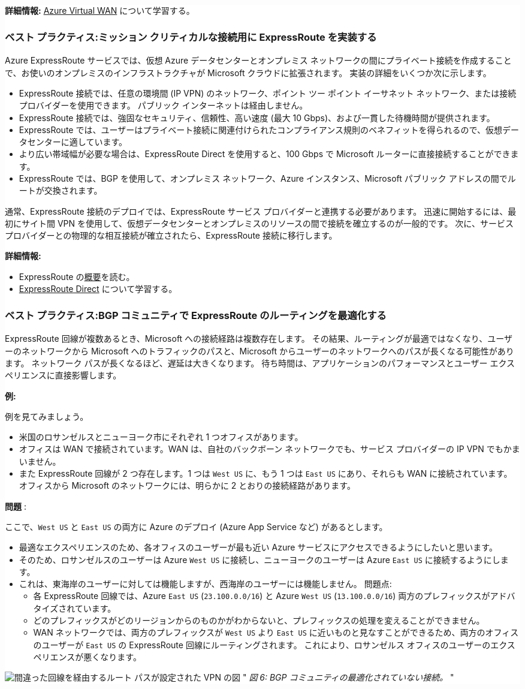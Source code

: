 **詳細情報:** [Azure Virtual WAN](/azure/virtual-wan/virtual-wan-about) について学習する。

### <a name="best-practice-implement-expressroute-for-mission-critical-connections"></a>ベスト プラクティス:ミッション クリティカルな接続用に ExpressRoute を実装する

Azure ExpressRoute サービスでは、仮想 Azure データセンターとオンプレミス ネットワークの間にプライベート接続を作成することで、お使いのオンプレミスのインフラストラクチャが Microsoft クラウドに拡張されます。 実装の詳細をいくつか次に示します。

- ExpressRoute 接続では、任意の環境間 (IP VPN) のネットワーク、ポイント ツー ポイント イーサネット ネットワーク、または接続プロバイダーを使用できます。 パブリック インターネットは経由しません。
- ExpressRoute 接続では、強固なセキュリティ、信頼性、高い速度 (最大 10 Gbps)、および一貫した待機時間が提供されます。
- ExpressRoute では、ユーザーはプライベート接続に関連付けられたコンプライアンス規則のベネフィットを得られるので、仮想データセンターに適しています。
- より広い帯域幅が必要な場合は、ExpressRoute Direct を使用すると、100 Gbps で Microsoft ルーターに直接接続することができます。
- ExpressRoute では、BGP を使用して、オンプレミス ネットワーク、Azure インスタンス、Microsoft パブリック アドレスの間でルートが交換されます。

通常、ExpressRoute 接続のデプロイでは、ExpressRoute サービス プロバイダーと連携する必要があります。 迅速に開始するには、最初にサイト間 VPN を使用して、仮想データセンターとオンプレミスのリソースの間で接続を確立するのが一般的です。 次に、サービス プロバイダーとの物理的な相互接続が確立されたら、ExpressRoute 接続に移行します。

**詳細情報:**

- ExpressRoute の[概要](/azure/expressroute/expressroute-introduction)を読む。
- [ExpressRoute Direct](/azure/expressroute/expressroute-erdirect-about) について学習する。

### <a name="best-practice-optimize-expressroute-routing-with-bgp-communities"></a>ベスト プラクティス:BGP コミュニティで ExpressRoute のルーティングを最適化する

ExpressRoute 回線が複数あるとき、Microsoft への接続経路は複数存在します。 その結果、ルーティングが最適ではなくなり、ユーザーのネットワークから Microsoft へのトラフィックのパスと、Microsoft からユーザーのネットワークへのパスが長くなる可能性があります。 ネットワーク パスが長くなるほど、遅延は大きくなります。 待ち時間は、アプリケーションのパフォーマンスとユーザー エクスペリエンスに直接影響します。

**例:**

例を見てみましょう。

- 米国のロサンゼルスとニューヨーク市にそれぞれ 1 つオフィスがあります。
- オフィスは WAN で接続されています。WAN は、自社のバックボーン ネットワークでも、サービス プロバイダーの IP VPN でもかまいません。
- また ExpressRoute 回線が 2 つ存在します。1 つは `West US` に、もう 1 つは `East US` にあり、それらも WAN に接続されています。 オフィスから Microsoft のネットワークには、明らかに 2 とおりの接続経路があります。

**問題** :

ここで、`West US` と `East US` の両方に Azure のデプロイ (Azure App Service など) があるとします。

- 最適なエクスペリエンスのため、各オフィスのユーザーが最も近い Azure サービスにアクセスできるようにしたいと思います。
- そのため、ロサンゼルスのユーザーは Azure `West US` に接続し、ニューヨークのユーザーは Azure `East US` に接続するようにします。
- これは、東海岸のユーザーに対しては機能しますが、西海岸のユーザーには機能しません。 問題点:
  - 各 ExpressRoute 回線では、Azure `East US` (`23.100.0.0/16`) と Azure `West US` (`13.100.0.0/16`) 両方のプレフィックスがアドバタイズされています。
  - どのプレフィックスがどのリージョンからのものかがわからないと、プレフィックスの処理を変えることができません。
  - WAN ネットワークでは、両方のプレフィックスが `West US` より `East US` に近いものと見なすことができるため、両方のオフィスのユーザーが `East US` の ExpressRoute 回線にルーティングされます。 これにより、ロサンゼルス オフィスのユーザーのエクスペリエンスが悪くなります。

![間違った回線を経由するルート パスが設定された VPN の図](./media/migrate-best-practices-networking/bgp1.png)
" _図 6: BGP コミュニティの最適化されていない接続。_ "
